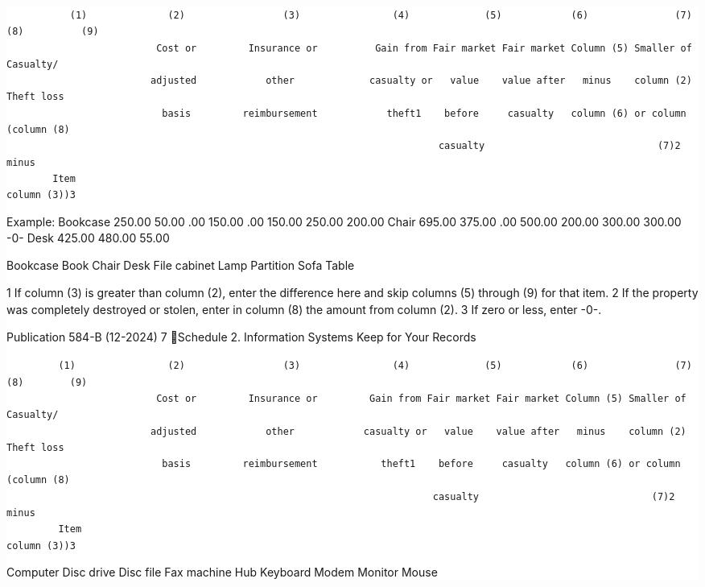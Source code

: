                (1)              (2)                 (3)                (4)             (5)            (6)               (7)      (8)          (9)
                              Cost or         Insurance or          Gain from Fair market Fair market Column (5) Smaller of                Casualty/
                             adjusted            other             casualty or   value    value after   minus    column (2)                Theft loss
                               basis         reimbursement            theft1    before     casualty   column (6) or column                (column (8)
                                                                               casualty                              (7)2                    minus
            Item                                                                                                                          column (3))3
Example:
Bookcase                          250.00                   50.00             .00       150.00               .00         150.00   250.00        200.00
Chair                             695.00                  375.00             .00       500.00         200.00            300.00   300.00             -0-
Desk                              425.00                  480.00         55.00


Bookcase
Book
Chair
Desk
File cabinet
Lamp
Partition
Sofa
Table




1
  If column (3) is greater than column (2), enter the difference here and skip columns (5) through (9) for that item.
2
  If the property was completely destroyed or stolen, enter in column (8) the amount from column (2).
3
  If zero or less, enter -0-.




Publication 584-B (12-2024)                                                                                                                           7
Schedule 2. Information Systems                                                                                  Keep for Your Records

             (1)                (2)                 (3)                (4)             (5)            (6)               (7)      (8)        (9)
                              Cost or         Insurance or         Gain from Fair market Fair market Column (5) Smaller of               Casualty/
                             adjusted            other            casualty or   value    value after   minus    column (2)               Theft loss
                               basis         reimbursement           theft1    before     casualty   column (6) or column               (column (8)
                                                                              casualty                              (7)2                   minus
             Item                                                                                                                       column (3))3
Computer
Disc drive
Disc file
Fax machine
Hub
Keyboard
Modem
Monitor
Mouse